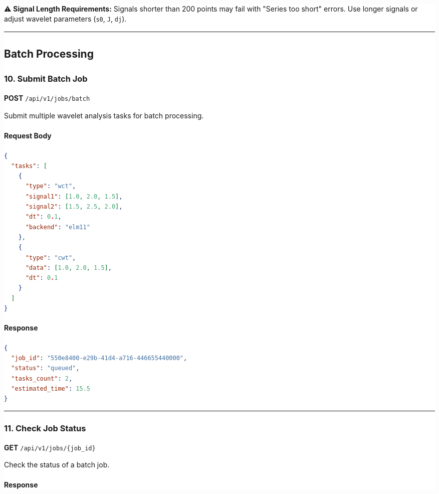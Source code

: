 ⚠️ **Signal Length Requirements:** Signals shorter than 200 points may fail with "Series too short" errors. Use longer signals or adjust wavelet parameters (`s0`, `J`, `dj`).

---

## Batch Processing

### 10. Submit Batch Job

**POST** `/api/v1/jobs/batch`

Submit multiple wavelet analysis tasks for batch processing.

#### Request Body

```json
{
  "tasks": [
    {
      "type": "wct",
      "signal1": [1.0, 2.0, 1.5],
      "signal2": [1.5, 2.5, 2.0],
      "dt": 0.1,
      "backend": "elm11"
    },
    {
      "type": "cwt",
      "data": [1.0, 2.0, 1.5],
      "dt": 0.1
    }
  ]
}
```

#### Response

```json
{
  "job_id": "550e8400-e29b-41d4-a716-446655440000",
  "status": "queued",
  "tasks_count": 2,
  "estimated_time": 15.5
}
```

---

### 11. Check Job Status

**GET** `/api/v1/jobs/{job_id}`

Check the status of a batch job.

#### Response

